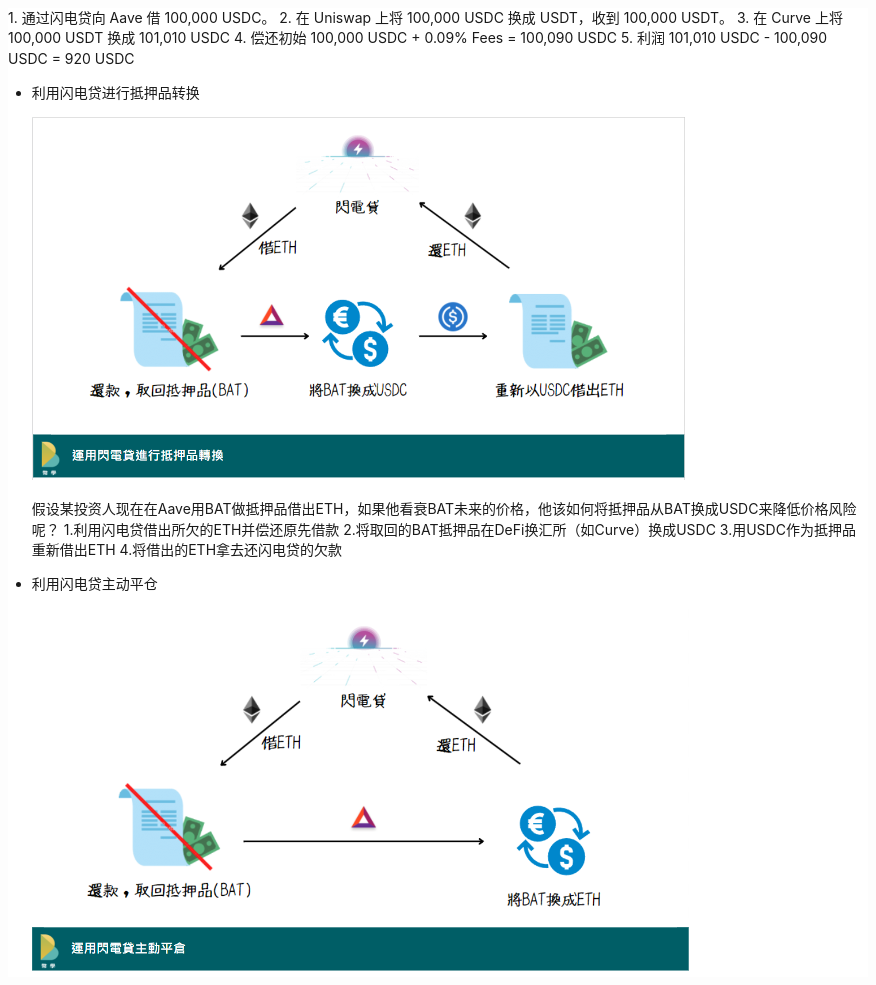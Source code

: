   1. 通过闪电贷向 Aave 借 100,000 USDC。
  2. 在 Uniswap 上将 100,000 USDC 换成 USDT，收到 100,000 USDT。
  3. 在 Curve 上将 100,000 USDT 换成 101,010 USDC
  4. 偿还初始 100,000 USDC + 0.09% Fees = 100,090 USDC
  5. 利润 101,010 USDC - 100,090 USDC = 920 USDC

- 利用闪电贷进行抵押品转换

  ![Untitled](img/flashloan_2.png)

  假设某投资人现在在Aave用BAT做抵押品借出ETH，如果他看衰BAT未来的价格，他该如何将抵押品从BAT换成USDC来降低价格风险呢？
  1.利用闪电贷借出所欠的ETH并偿还原先借款
  2.将取回的BAT抵押品在DeFi换汇所（如Curve）换成USDC
  3.用USDC作为抵押品重新借出ETH
  4.将借出的ETH拿去还闪电贷的欠款

- 利用闪电贷主动平仓

  ![Untitled](img/flashloan_3.png)

